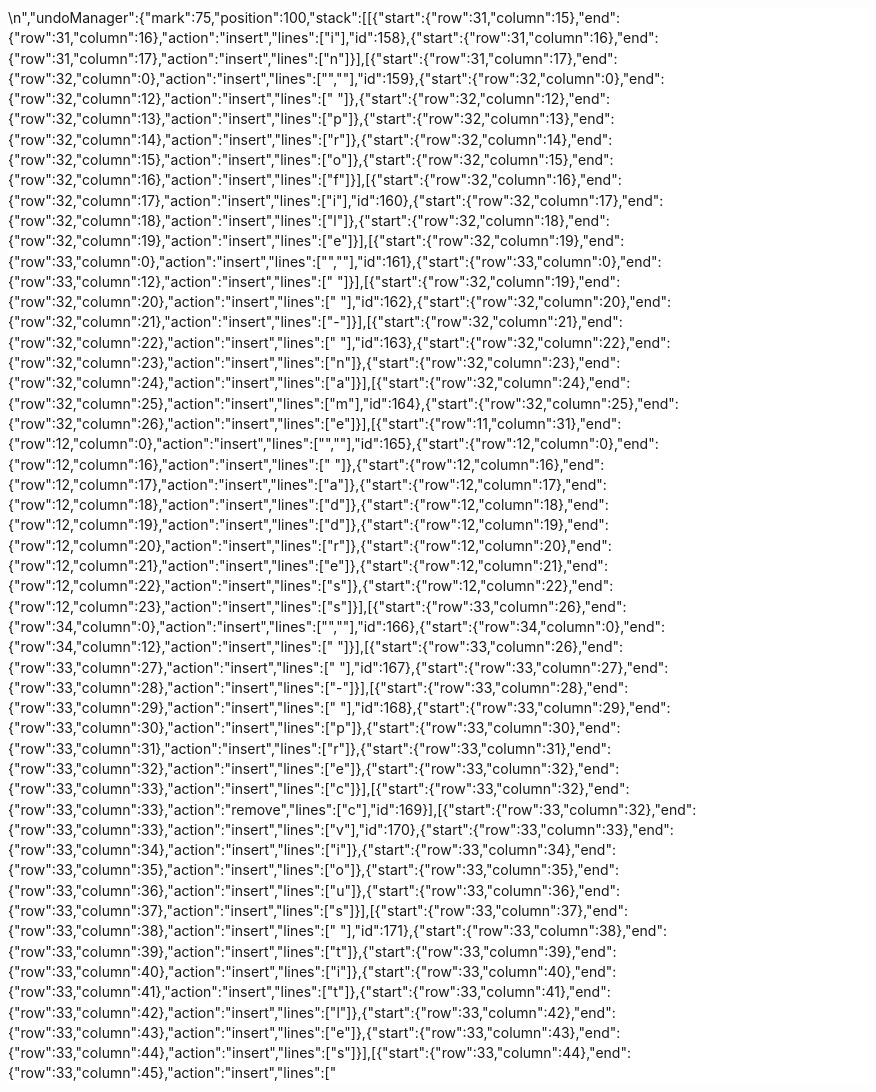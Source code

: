 \n","undoManager":{"mark":75,"position":100,"stack":[[{"start":{"row":31,"column":15},"end":{"row":31,"column":16},"action":"insert","lines":["i"],"id":158},{"start":{"row":31,"column":16},"end":{"row":31,"column":17},"action":"insert","lines":["n"]}],[{"start":{"row":31,"column":17},"end":{"row":32,"column":0},"action":"insert","lines":["",""],"id":159},{"start":{"row":32,"column":0},"end":{"row":32,"column":12},"action":"insert","lines":["            "]},{"start":{"row":32,"column":12},"end":{"row":32,"column":13},"action":"insert","lines":["p"]},{"start":{"row":32,"column":13},"end":{"row":32,"column":14},"action":"insert","lines":["r"]},{"start":{"row":32,"column":14},"end":{"row":32,"column":15},"action":"insert","lines":["o"]},{"start":{"row":32,"column":15},"end":{"row":32,"column":16},"action":"insert","lines":["f"]}],[{"start":{"row":32,"column":16},"end":{"row":32,"column":17},"action":"insert","lines":["i"],"id":160},{"start":{"row":32,"column":17},"end":{"row":32,"column":18},"action":"insert","lines":["l"]},{"start":{"row":32,"column":18},"end":{"row":32,"column":19},"action":"insert","lines":["e"]}],[{"start":{"row":32,"column":19},"end":{"row":33,"column":0},"action":"insert","lines":["",""],"id":161},{"start":{"row":33,"column":0},"end":{"row":33,"column":12},"action":"insert","lines":["            "]}],[{"start":{"row":32,"column":19},"end":{"row":32,"column":20},"action":"insert","lines":[" "],"id":162},{"start":{"row":32,"column":20},"end":{"row":32,"column":21},"action":"insert","lines":["-"]}],[{"start":{"row":32,"column":21},"end":{"row":32,"column":22},"action":"insert","lines":[" "],"id":163},{"start":{"row":32,"column":22},"end":{"row":32,"column":23},"action":"insert","lines":["n"]},{"start":{"row":32,"column":23},"end":{"row":32,"column":24},"action":"insert","lines":["a"]}],[{"start":{"row":32,"column":24},"end":{"row":32,"column":25},"action":"insert","lines":["m"],"id":164},{"start":{"row":32,"column":25},"end":{"row":32,"column":26},"action":"insert","lines":["e"]}],[{"start":{"row":11,"column":31},"end":{"row":12,"column":0},"action":"insert","lines":["",""],"id":165},{"start":{"row":12,"column":0},"end":{"row":12,"column":16},"action":"insert","lines":["                "]},{"start":{"row":12,"column":16},"end":{"row":12,"column":17},"action":"insert","lines":["a"]},{"start":{"row":12,"column":17},"end":{"row":12,"column":18},"action":"insert","lines":["d"]},{"start":{"row":12,"column":18},"end":{"row":12,"column":19},"action":"insert","lines":["d"]},{"start":{"row":12,"column":19},"end":{"row":12,"column":20},"action":"insert","lines":["r"]},{"start":{"row":12,"column":20},"end":{"row":12,"column":21},"action":"insert","lines":["e"]},{"start":{"row":12,"column":21},"end":{"row":12,"column":22},"action":"insert","lines":["s"]},{"start":{"row":12,"column":22},"end":{"row":12,"column":23},"action":"insert","lines":["s"]}],[{"start":{"row":33,"column":26},"end":{"row":34,"column":0},"action":"insert","lines":["",""],"id":166},{"start":{"row":34,"column":0},"end":{"row":34,"column":12},"action":"insert","lines":["            "]}],[{"start":{"row":33,"column":26},"end":{"row":33,"column":27},"action":"insert","lines":[" "],"id":167},{"start":{"row":33,"column":27},"end":{"row":33,"column":28},"action":"insert","lines":["-"]}],[{"start":{"row":33,"column":28},"end":{"row":33,"column":29},"action":"insert","lines":[" "],"id":168},{"start":{"row":33,"column":29},"end":{"row":33,"column":30},"action":"insert","lines":["p"]},{"start":{"row":33,"column":30},"end":{"row":33,"column":31},"action":"insert","lines":["r"]},{"start":{"row":33,"column":31},"end":{"row":33,"column":32},"action":"insert","lines":["e"]},{"start":{"row":33,"column":32},"end":{"row":33,"column":33},"action":"insert","lines":["c"]}],[{"start":{"row":33,"column":32},"end":{"row":33,"column":33},"action":"remove","lines":["c"],"id":169}],[{"start":{"row":33,"column":32},"end":{"row":33,"column":33},"action":"insert","lines":["v"],"id":170},{"start":{"row":33,"column":33},"end":{"row":33,"column":34},"action":"insert","lines":["i"]},{"start":{"row":33,"column":34},"end":{"row":33,"column":35},"action":"insert","lines":["o"]},{"start":{"row":33,"column":35},"end":{"row":33,"column":36},"action":"insert","lines":["u"]},{"start":{"row":33,"column":36},"end":{"row":33,"column":37},"action":"insert","lines":["s"]}],[{"start":{"row":33,"column":37},"end":{"row":33,"column":38},"action":"insert","lines":[" "],"id":171},{"start":{"row":33,"column":38},"end":{"row":33,"column":39},"action":"insert","lines":["t"]},{"start":{"row":33,"column":39},"end":{"row":33,"column":40},"action":"insert","lines":["i"]},{"start":{"row":33,"column":40},"end":{"row":33,"column":41},"action":"insert","lines":["t"]},{"start":{"row":33,"column":41},"end":{"row":33,"column":42},"action":"insert","lines":["l"]},{"start":{"row":33,"column":42},"end":{"row":33,"column":43},"action":"insert","lines":["e"]},{"start":{"row":33,"column":43},"end":{"row":33,"column":44},"action":"insert","lines":["s"]}],[{"start":{"row":33,"column":44},"end":{"row":33,"column":45},"action":"insert","lines":["